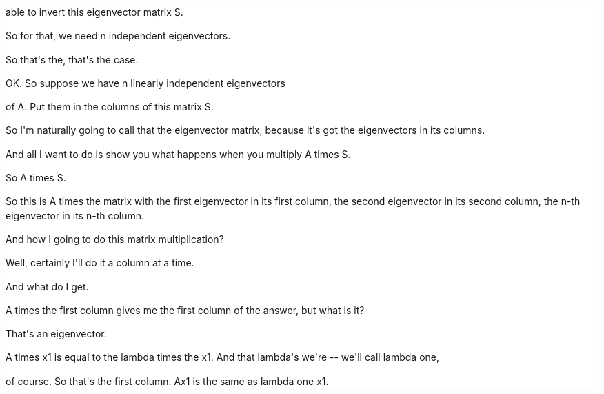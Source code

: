   <span m='88920'>able</span> <span m='89420'>to</span> <span m='89620'>invert</span>
  <span m='90820'>this</span> <span m='91480'>eigenvector</span> <span m='92310'>matrix</span>
  <span m='92880'>S.</span> </p><p><span m='93690'>So</span> <span m='94020'>for</span>
  <span m='94160'>that,</span> <span m='94570'>we</span> <span m='94760'>need</span>
  <span m='95710'>n</span> <span m='96490'>independent</span> <span m='97340'>eigenvectors.</span>
  </p><p><span m='98330'>So</span> <span m='98910'>that's</span> <span m='99310'>the,</span>
  <span m='100220'>that's</span> <span m='100930'>the</span> <span m='101070'>case.</span>
  </p><p><span m='101440'>OK.</span> <span m='102130'>So</span> <span m='103500'>suppose</span>
  <span m='107220'>we</span> <span m='107440'>have</span> <span m='108250'>n</span>
  <span m='109090'>linearly</span> <span m='109910'>independent</span> <span m='111440'>eigenvectors</span>
  </p><p><span m='113740'>of</span> <span m='113960'>A.</span> <span m='114520'>Put</span>
  <span m='114890'>them</span> <span m='115590'>in</span> <span m='116440'>the</span>
  <span m='116830'>columns</span> <span m='129820'>of</span> <span m='129870'>this</span>
  <span m='130120'>matrix</span> <span m='130800'>S.</span> </p><p><span m='131830'>So</span>
  <span m='131980'>I'm</span> <span m='132160'>naturally</span> <span m='132580'>going</span>
  <span m='132730'>to</span> <span m='132800'>call</span> <span m='133080'>that</span>
  <span m='133350'>the</span> <span m='133490'>eigenvector</span> <span m='134430'>matrix,</span>
  <span m='135430'>because</span> <span m='135840'>it's</span> <span m='136030'>got</span>
  <span m='136250'>the</span> <span m='136400'>eigenvectors</span> <span m='137280'>in</span>
  <span m='137420'>its</span> <span m='137630'>columns.</span> </p><p><span m='138730'>And</span>
  <span m='138890'>all</span> <span m='139120'>I</span> <span m='139180'>want</span>
  <span m='139400'>to</span> <span m='139480'>do</span> <span m='139720'>is</span>
  <span m='139850'>show</span> <span m='140180'>you</span> <span m='140730'>what</span>
  <span m='141080'>happens</span> <span m='141730'>when</span> <span m='141950'>you</span>
  <span m='142070'>multiply</span> <span m='142940'>A</span> <span m='143330'>times</span>
  <span m='143750'>S.</span> </p><p><span m='144960'>So</span> <span m='145210'>A</span>
  <span m='145440'>times</span> <span m='145800'>S.</span> </p><p><span m='149200'>So</span>
  <span m='149380'>this</span> <span m='149580'>is</span> <span m='149780'>A</span>
  <span m='150420'>times</span> <span m='151450'>the</span> <span m='151730'>matrix</span>
  <span m='152350'>with</span> <span m='152570'>the</span> <span m='152660'>first</span>
  <span m='153140'>eigenvector</span> <span m='154490'>in</span> <span m='154890'>its</span>
  <span m='155070'>first</span> <span m='155360'>column,</span> <span m='155820'>the</span>
  <span m='156020'>second</span> <span m='156450'>eigenvector</span> <span m='157300'>in</span>
  <span m='157380'>its</span> <span m='157590'>second</span> <span m='157990'>column,</span>
  <span m='158700'>the</span> <span m='158940'>n-th</span> <span m='159310'>eigenvector</span>
  <span m='160220'>in</span> <span m='160340'>its</span> <span m='160510'>n-th</span>
  <span m='160880'>column.</span> </p><p><span m='162510'>And</span> <span m='163220'>how</span>
  <span m='163530'>I</span> <span m='163670'>going</span> <span m='163850'>to</span>
  <span m='163930'>do</span> <span m='164120'>this</span> <span m='164330'>matrix</span>
  <span m='164880'>multiplication?</span> </p><p><span m='166300'>Well,</span> <span
  m='166930'>certainly</span> <span m='167460'>I'll</span> <span m='167620'>do</span>
  <span m='167800'>it</span> <span m='167910'>a</span> <span m='167980'>column</span>
  <span m='168430'>at</span> <span m='168530'>a</span> <span m='168630'>time.</span>
  </p><p><span m='169890'>And</span> <span m='170250'>what</span> <span m='170420'>do</span>
  <span m='170500'>I</span> <span m='170580'>get.</span> </p><p><span m='172510'>A</span>
  <span m='172880'>times</span> <span m='173270'>the</span> <span m='173400'>first</span>
  <span m='173760'>column</span> <span m='174180'>gives</span> <span m='174500'>me</span>
  <span m='174670'>the</span> <span m='174790'>first</span> <span m='175130'>column</span>
  <span m='175480'>of</span> <span m='175570'>the</span> <span m='175750'>answer,</span>
  <span m='176150'>but</span> <span m='176380'>what</span> <span m='176690'>is</span>
  <span m='176870'>it?</span> </p><p><span m='177820'>That's</span> <span m='178130'>an</span>
  <span m='178280'>eigenvector.</span> </p><p><span m='180010'>A</span> <span m='180280'>times</span>
  <span m='180710'>x1</span> <span m='181520'>is</span> <span m='181800'>equal</span>
  <span m='182160'>to</span> <span m='182310'>the</span> <span m='182460'>lambda</span>
  <span m='183050'>times</span> <span m='183430'>the</span> <span m='183590'>x1.</span>
  <span m='184280'>And</span> <span m='184550'>that</span> <span m='184750'>lambda's</span>
  <span m='185280'>we're</span> <span m='185540'>--</span> <span m='185570'>we'll</span>
  <span m='185820'>call</span> <span m='186130'>lambda</span> <span m='186530'>one,</span>
  </p><p><span m='186870'>of</span> <span m='187000'>course.</span> <span m='189590'>So</span>
  <span m='189770'>that's</span> <span m='190060'>the</span> <span m='190180'>first</span>
  <span m='190530'>column.</span> <span m='191420'>Ax1</span> <span m='191880'>is</span>
  <span m='192030'>the</span> <span m='192150'>same</span> <span m='192540'>as</span>
  <span m='192660'>lambda</span> <span m='193080'>one</span> <span m='193330'>x1.</span>
